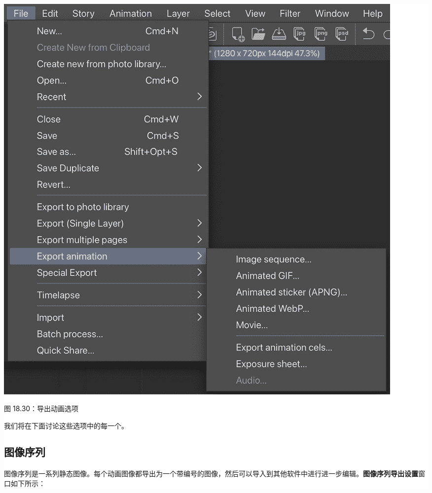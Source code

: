![视频编辑器的截图 自动生成描述](img/B22275_18_18.30.png)

图 18.30：导出动画选项

我们将在下面讨论这些选项中的每一个。

## 图像序列

图像序列是一系列静态图像。每个动画图像都导出为一个带编号的图像，然后可以导入到其他软件中进行进一步编辑。**图像序列导出设置**窗口如下所示：
